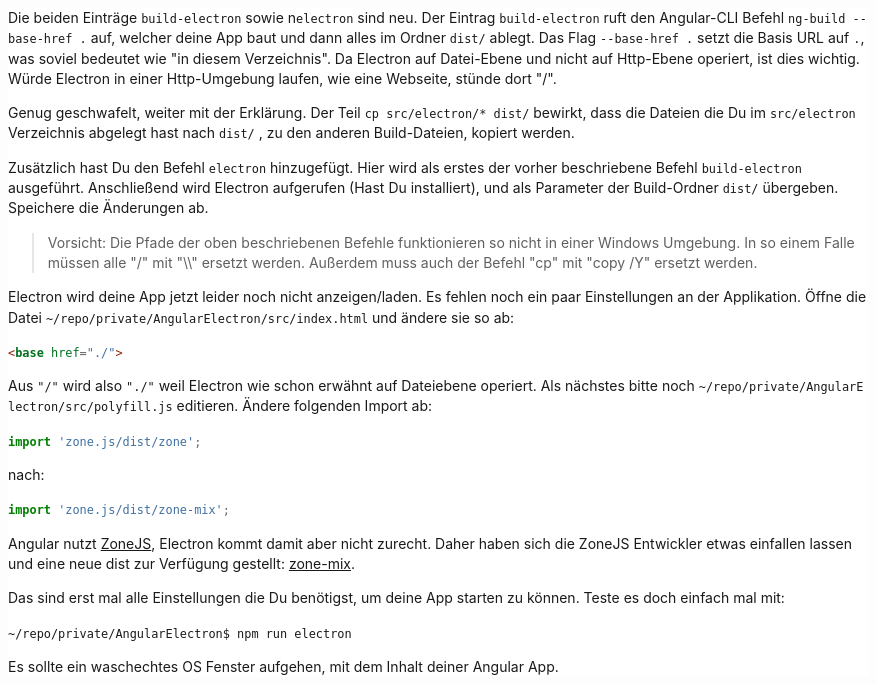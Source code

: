 Die beiden Einträge `build-electron` sowie n`electron` sind neu.
Der Eintrag `build-electron` ruft den Angular-CLI Befehl `ng-build --base-href .` auf, welcher deine App baut und dann alles im Ordner `dist/` ablegt.
Das Flag `--base-href .` setzt die Basis URL auf `.`, was soviel bedeutet wie "in diesem Verzeichnis".
Da Electron auf Datei-Ebene und nicht auf Http-Ebene operiert, ist dies wichtig.
Würde Electron in einer Http-Umgebung laufen, wie eine Webseite, stünde dort "/".

Genug geschwafelt, weiter mit der Erklärung.
Der Teil `cp src/electron/* dist/` bewirkt, dass die Dateien die Du im `src/electron` Verzeichnis abgelegt hast nach `dist/` , zu den anderen Build-Dateien, kopiert werden.

Zusätzlich hast Du den Befehl `electron` hinzugefügt.
Hier wird als erstes der vorher beschriebene Befehl `build-electron` ausgeführt.
Anschließend wird Electron aufgerufen (Hast Du installiert), und als Parameter der Build-Ordner `dist/` übergeben.
Speichere die Änderungen ab.

> Vorsicht: Die Pfade der oben beschriebenen Befehle funktionieren so nicht in einer Windows Umgebung. In so einem Falle müssen alle "/" mit "\\\\" ersetzt werden. Außerdem muss auch der Befehl "cp" mit "copy /Y" ersetzt werden.

Electron wird deine App jetzt leider noch nicht anzeigen/laden.
Es fehlen noch ein paar Einstellungen an der Applikation.
Öffne die Datei `~/repo/private/AngularElectron/src/index.html` und ändere sie so ab:

```html
<base href="./">
```

Aus `"/"` wird also `"./"` weil Electron wie schon erwähnt auf Dateiebene operiert.
Als nächstes bitte noch `~/repo/private/AngularElectron/src/polyfill.js` editieren.
Ändere folgenden Import ab:

```javascript
import 'zone.js/dist/zone';
```

nach:

```javascript
import 'zone.js/dist/zone-mix';
```

Angular nutzt [ZoneJS](https://github.com/angular/zone.js/), Electron kommt damit aber nicht zurecht.
Daher haben sich die ZoneJS Entwickler etwas einfallen lassen und eine neue dist zur Verfügung gestellt: [zone-mix](https://github.com/angular/zone.js/blob/master/dist/zone-mix.js).

Das sind erst mal alle Einstellungen die Du benötigst, um deine App starten zu können.
Teste es doch einfach mal mit:

```bash
~/repo/private/AngularElectron$ npm run electron
```

Es sollte ein waschechtes OS Fenster aufgehen, mit dem Inhalt deiner Angular App.

